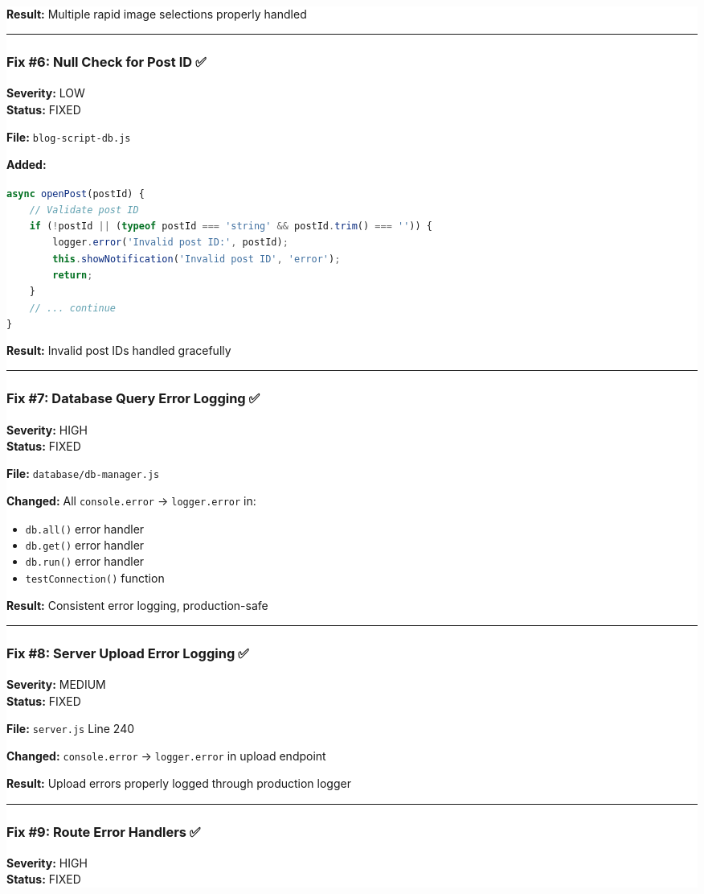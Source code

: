 **Result:** Multiple rapid image selections properly handled

---

### **Fix #6: Null Check for Post ID** ✅
**Severity:** LOW  
**Status:** FIXED

**File:** `blog-script-db.js`

**Added:**
```javascript
async openPost(postId) {
    // Validate post ID
    if (!postId || (typeof postId === 'string' && postId.trim() === '')) {
        logger.error('Invalid post ID:', postId);
        this.showNotification('Invalid post ID', 'error');
        return;
    }
    // ... continue
}
```

**Result:** Invalid post IDs handled gracefully

---

### **Fix #7: Database Query Error Logging** ✅
**Severity:** HIGH  
**Status:** FIXED

**File:** `database/db-manager.js`

**Changed:** All `console.error` → `logger.error` in:
- `db.all()` error handler
- `db.get()` error handler
- `db.run()` error handler
- `testConnection()` function

**Result:** Consistent error logging, production-safe

---

### **Fix #8: Server Upload Error Logging** ✅
**Severity:** MEDIUM  
**Status:** FIXED

**File:** `server.js` Line 240

**Changed:** `console.error` → `logger.error` in upload endpoint

**Result:** Upload errors properly logged through production logger

---

### **Fix #9: Route Error Handlers** ✅
**Severity:** HIGH  
**Status:** FIXED
